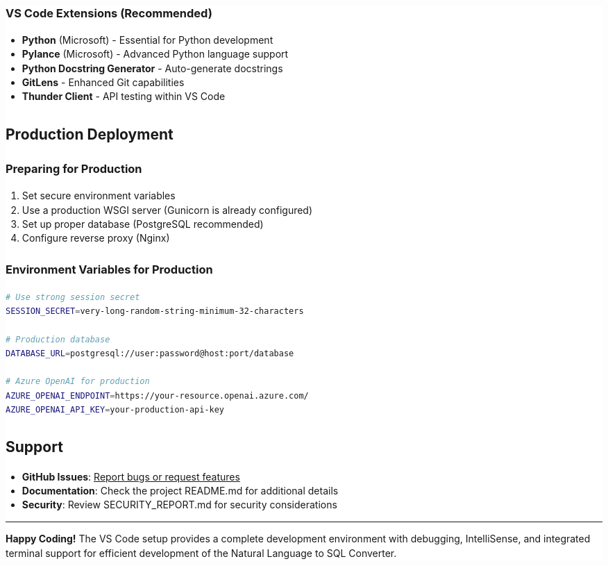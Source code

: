### VS Code Extensions (Recommended)

- **Python** (Microsoft) - Essential for Python development
- **Pylance** (Microsoft) - Advanced Python language support
- **Python Docstring Generator** - Auto-generate docstrings
- **GitLens** - Enhanced Git capabilities
- **Thunder Client** - API testing within VS Code

## Production Deployment

### Preparing for Production
1. Set secure environment variables
2. Use a production WSGI server (Gunicorn is already configured)
3. Set up proper database (PostgreSQL recommended)
4. Configure reverse proxy (Nginx)

### Environment Variables for Production
```bash
# Use strong session secret
SESSION_SECRET=very-long-random-string-minimum-32-characters

# Production database
DATABASE_URL=postgresql://user:password@host:port/database

# Azure OpenAI for production
AZURE_OPENAI_ENDPOINT=https://your-resource.openai.azure.com/
AZURE_OPENAI_API_KEY=your-production-api-key
```

## Support

- **GitHub Issues**: [Report bugs or request features](https://github.com/balaji-ramamoorthy86/natural-language-sql-converter-v2/issues)
- **Documentation**: Check the project README.md for additional details
- **Security**: Review SECURITY_REPORT.md for security considerations

---

**Happy Coding!** The VS Code setup provides a complete development environment with debugging, IntelliSense, and integrated terminal support for efficient development of the Natural Language to SQL Converter.
